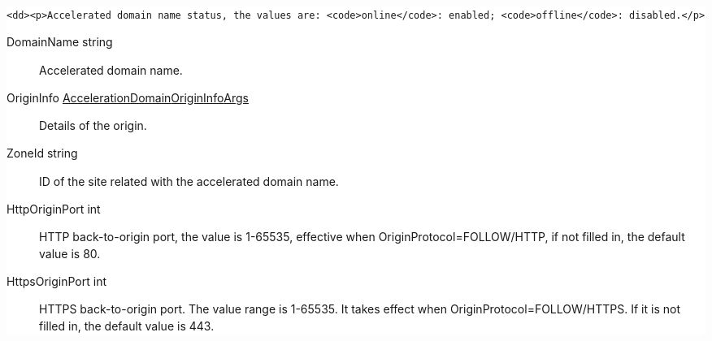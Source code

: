     <dd><p>Accelerated domain name status, the values are: <code>online</code>: enabled; <code>offline</code>: disabled.</p>
</dd></dl>
</pulumi-choosable>
</div>

<div>
<pulumi-choosable type="language" values="go">
<dl class="resources-properties"><dt class="property-required property-replacement"
            title="Required">
        <span id="domainname_go">
<a data-swiftype-name="resource-property" data-swiftype-type="text" href="#domainname_go" style="color: inherit; text-decoration: inherit;">Domain<wbr>Name</a>
</span>
        <span class="property-indicator"></span>
        <span class="property-type">string</span>
    </dt>
    <dd><p>Accelerated domain name.</p>
</dd><dt class="property-required"
            title="Required">
        <span id="origininfo_go">
<a data-swiftype-name="resource-property" data-swiftype-type="text" href="#origininfo_go" style="color: inherit; text-decoration: inherit;">Origin<wbr>Info</a>
</span>
        <span class="property-indicator"></span>
        <span class="property-type"><a href="#accelerationdomainorigininfo">Acceleration<wbr>Domain<wbr>Origin<wbr>Info<wbr>Args</a></span>
    </dt>
    <dd><p>Details of the origin.</p>
</dd><dt class="property-required property-replacement"
            title="Required">
        <span id="zoneid_go">
<a data-swiftype-name="resource-property" data-swiftype-type="text" href="#zoneid_go" style="color: inherit; text-decoration: inherit;">Zone<wbr>Id</a>
</span>
        <span class="property-indicator"></span>
        <span class="property-type">string</span>
    </dt>
    <dd><p>ID of the site related with the accelerated domain name.</p>
</dd><dt class="property-optional"
            title="Optional">
        <span id="httporiginport_go">
<a data-swiftype-name="resource-property" data-swiftype-type="text" href="#httporiginport_go" style="color: inherit; text-decoration: inherit;">Http<wbr>Origin<wbr>Port</a>
</span>
        <span class="property-indicator"></span>
        <span class="property-type">int</span>
    </dt>
    <dd><p>HTTP back-to-origin port, the value is 1-65535, effective when OriginProtocol=FOLLOW/HTTP, if not filled in, the default value is 80.</p>
</dd><dt class="property-optional"
            title="Optional">
        <span id="httpsoriginport_go">
<a data-swiftype-name="resource-property" data-swiftype-type="text" href="#httpsoriginport_go" style="color: inherit; text-decoration: inherit;">Https<wbr>Origin<wbr>Port</a>
</span>
        <span class="property-indicator"></span>
        <span class="property-type">int</span>
    </dt>
    <dd><p>HTTPS back-to-origin port. The value range is 1-65535. It takes effect when OriginProtocol=FOLLOW/HTTPS. If it is not filled in, the default value is 443.</p>
</dd><dt class="property-optional"
            title="Optional">
        <span id="ipv6status_go">